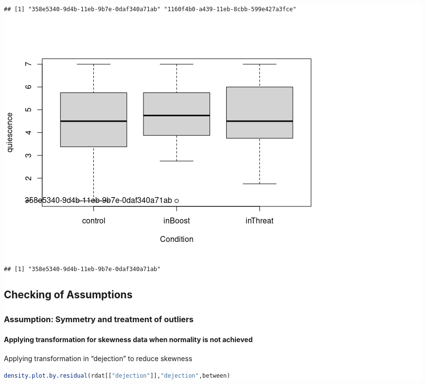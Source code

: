     ## [1] "358e5340-9d4b-11eb-9b7e-0daf340a71ab" "1160f4b0-a439-11eb-8cbb-599e427a3fce"

![](anova_files/figure-gfm/unnamed-chunk-5-4.png)

    ## [1] "358e5340-9d4b-11eb-9b7e-0daf340a71ab"

## Checking of Assumptions

### Assumption: Symmetry and treatment of outliers

#### Applying transformation for skewness data when normality is not achieved

Applying transformation in “dejection” to reduce skewness

``` r
density.plot.by.residual(rdat[["dejection"]],"dejection",between)
```
